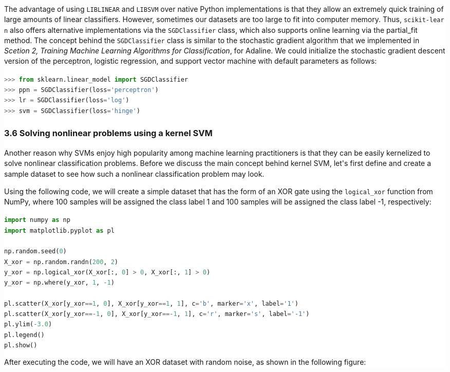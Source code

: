 The advantage of using `LIBLINEAR` and `LIBSVM` over native Python implementations is that they allow an extremely quick training of large amounts of linear classifiers. However, sometimes our datasets are too large to fit into computer memory. Thus, `scikit-learn` also offers alternative implementations via the `SGDClassifier` class, which also supports online learning via the partial_fit method. The concept behind the `SGDClassifier` class is similar to the stochastic gradient algorithm that we implemented in *Scetion 2, Training Machine Learning Algorithms for Classification*, for Adaline. We could initialize the stochastic gradient descent version of the perceptron, logistic regression, and support vector machine with default parameters as follows:

```py
>>> from sklearn.linear_model import SGDClassifier
>>> ppn = SGDClassifier(loss='perceptron')
>>> lr = SGDClassifier(loss='log')
>>> svm = SGDClassifier(loss='hinge')
```

### 3.6 Solving nonlinear problems using a kernel SVM
Another reason why SVMs enjoy high popularity among machine learning practitioners is that they can be easily kernelized to solve nonlinear classification problems. Before we discuss the main concept behind kernel SVM, let's first define and create a sample dataset to see how such a nonlinear classification problem may look.

Using the following code, we will create a simple dataset that has the form of an XOR gate using the `logical_xor` function from NumPy, where 100 samples will be assigned the class label 1 and 100 samples will be assigned the class label -1, respectively:

```py
import numpy as np
import matplotlib.pyplot as pl

np.random.seed(0)
X_xor = np.random.randn(200, 2)
y_xor = np.logical_xor(X_xor[:, 0] > 0, X_xor[:, 1] > 0)
y_xor = np.where(y_xor, 1, -1)

pl.scatter(X_xor[y_xor==1, 0], X_xor[y_xor==1, 1], c='b', marker='x', label='1')
pl.scatter(X_xor[y_xor==-1, 0], X_xor[y_xor==-1, 1], c='r', marker='s', label='-1')
pl.ylim(-3.0)
pl.legend()
pl.show()
```

After executing the code, we will have an XOR dataset with random noise, as shown in the following figure:
